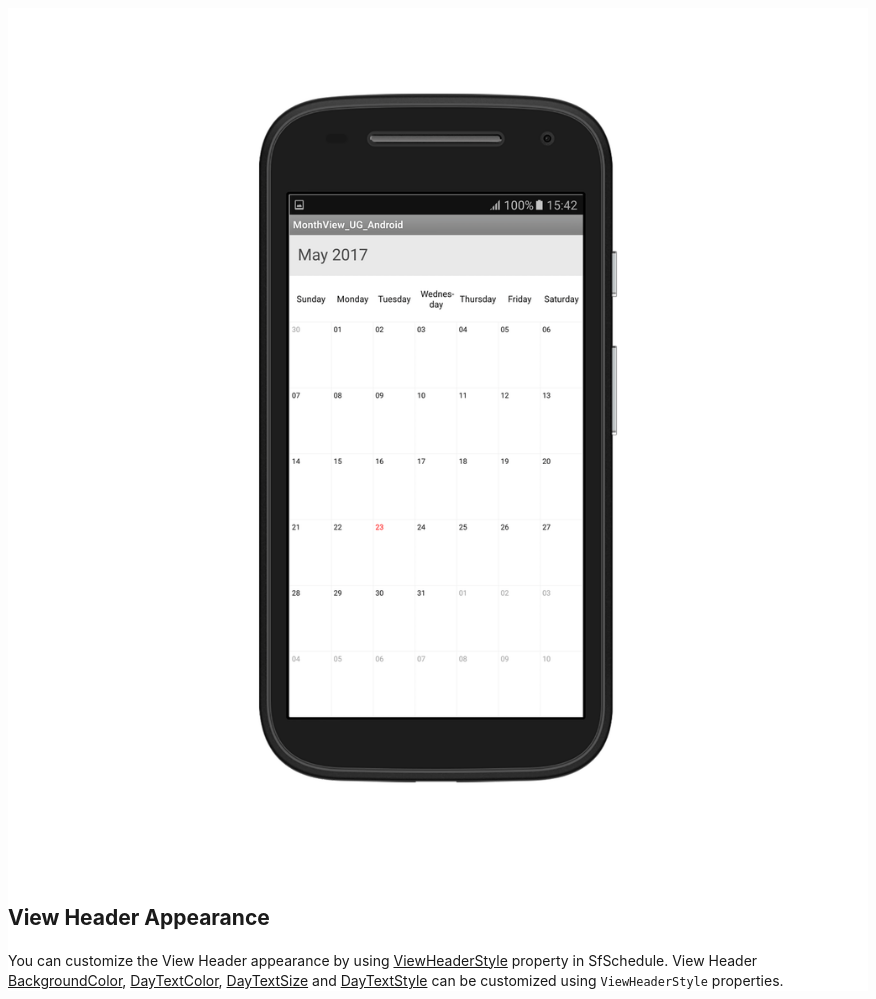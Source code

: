 ![Month label formatting in schedule xamarin android](monthview_images/monthlabelformat.png)

## View Header Appearance  
You can customize the View Header appearance by using [ViewHeaderStyle](https://help.syncfusion.com/cr/xamarin-android/Com.Syncfusion.Schedule.ViewHeaderStyle.html) property in SfSchedule. View Header [BackgroundColor](https://help.syncfusion.com/cr/xamarin-android/Com.Syncfusion.Schedule.ViewHeaderStyle.html#Com_Syncfusion_Schedule_ViewHeaderStyle_BackgroundColor), [DayTextColor](https://help.syncfusion.com/cr/xamarin-android/Com.Syncfusion.Schedule.ViewHeaderStyle.html#Com_Syncfusion_Schedule_ViewHeaderStyle_DayTextColor), [DayTextSize](https://help.syncfusion.com/cr/xamarin-android/Com.Syncfusion.Schedule.ViewHeaderStyle.html#Com_Syncfusion_Schedule_ViewHeaderStyle_DayTextSize) and [DayTextStyle](https://help.syncfusion.com/cr/xamarin-android/Com.Syncfusion.Schedule.ViewHeaderStyle.html#Com_Syncfusion_Schedule_ViewHeaderStyle_DayTextStyle) can be customized using `ViewHeaderStyle` properties.

